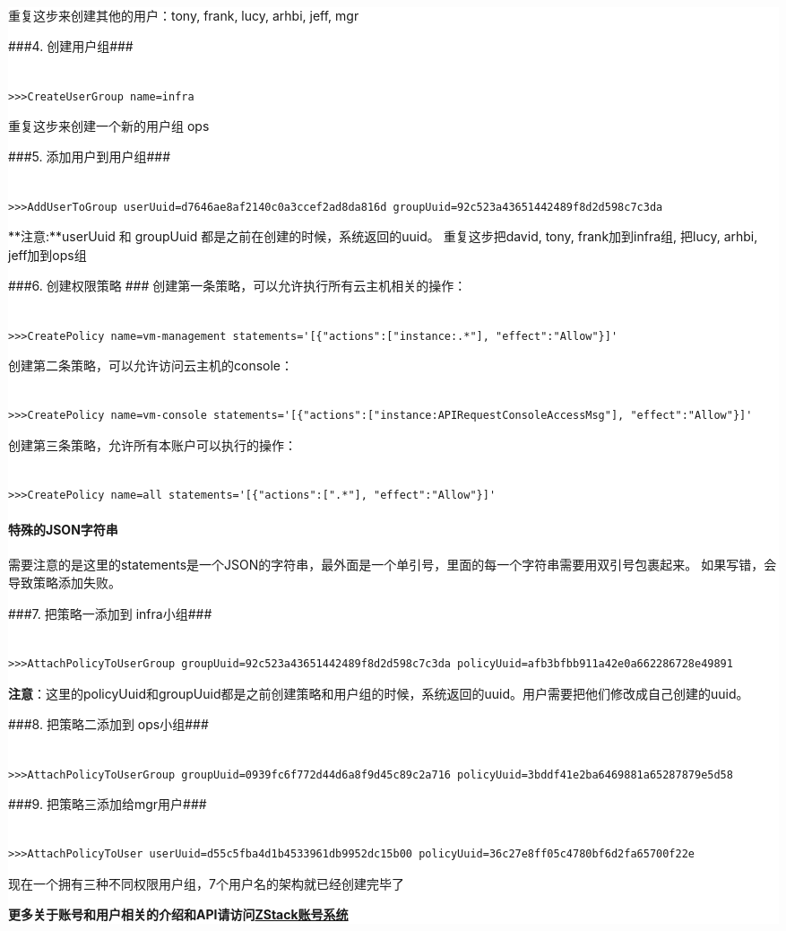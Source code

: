 重复这步来创建其他的用户：tony, frank, lucy, arhbi, jeff, mgr

###4. 创建用户组###
<pre><code>
>>>CreateUserGroup name=infra
</code></pre>

重复这步来创建一个新的用户组 ops

###5. 添加用户到用户组###
<pre><code>
>>>AddUserToGroup userUuid=d7646ae8af2140c0a3ccef2ad8da816d groupUuid=92c523a43651442489f8d2d598c7c3da
</code></pre>

**注意:**userUuid 和 groupUuid 都是之前在创建的时候，系统返回的uuid。
重复这步把david, tony, frank加到infra组, 把lucy, arhbi, jeff加到ops组

###6. 创建权限策略 ###
创建第一条策略，可以允许执行所有云主机相关的操作：
<pre><code>
>>>CreatePolicy name=vm-management statements='[{"actions":["instance:.*"], "effect":"Allow"}]'
</code></pre>

创建第二条策略，可以允许访问云主机的console：
<pre><code>
>>>CreatePolicy name=vm-console statements='[{"actions":["instance:APIRequestConsoleAccessMsg"], "effect":"Allow"}]'
</code></pre>

创建第三条策略，允许所有本账户可以执行的操作：
<pre><code>
>>>CreatePolicy name=all statements='[{"actions":[".*"], "effect":"Allow"}]'
</code></pre>

<div class="bs-callout bs-callout-warning">
<h4>特殊的JSON字符串</h4>
需要注意的是这里的statements是一个JSON的字符串，最外面是一个单引号，里面的每一个字符串需要用双引号包裹起来。
如果写错，会导致策略添加失败。
</div>

###7. 把策略一添加到 infra小组###
<pre><code>
>>>AttachPolicyToUserGroup groupUuid=92c523a43651442489f8d2d598c7c3da policyUuid=afb3bfbb911a42e0a662286728e49891
</code></pre>

**注意**：这里的policyUuid和groupUuid都是之前创建策略和用户组的时候，系统返回的uuid。用户需要把他们修改成自己创建的uuid。

###8. 把策略二添加到 ops小组###
<pre><code>
>>>AttachPolicyToUserGroup groupUuid=0939fc6f772d44d6a8f9d45c89c2a716 policyUuid=3bddf41e2ba6469881a65287879e5d58
</code></pre>

###9. 把策略三添加给mgr用户###
<pre><code>
>>>AttachPolicyToUser userUuid=d55c5fba4d1b4533961db9952dc15b00 policyUuid=36c27e8ff05c4780bf6d2fa65700f22e
</code></pre>

现在一个拥有三种不同权限用户组，7个用户名的架构就已经创建完毕了

**更多关于账号和用户相关的介绍和API请访问[ZStack账号系统](http://zstackdoc.readthedocs.org/en/latest/userManual/identity.html)**
